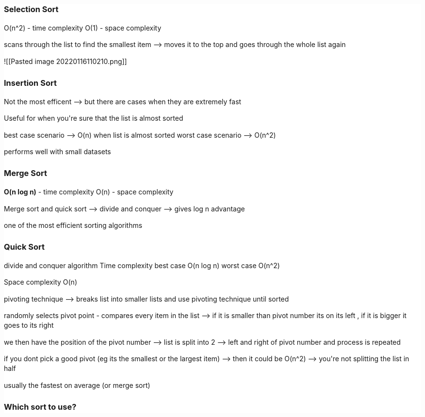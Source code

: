 
### Selection Sort

O(n^2) - time complexity
O(1) - space complexity

scans through the list to find the smallest item --> moves it to the top and goes through the whole list again

![[Pasted image 20220116110210.png]]


### Insertion Sort

Not the most efficent --> but there are cases when they are extremely fast

Useful for when you're sure that the list is almost sorted

best case scenario --> O(n) when list is almost sorted
worst case scenario --> O(n^2)

performs well with small datasets


### Merge Sort

**O(n log n)** - time complexity
O(n) - space complexity

Merge sort and quick sort --> divide and conquer --> gives log n advantage

one of the most efficient sorting algorithms



### Quick Sort

divide and conquer algorithm
Time complexity
best case O(n log n)
worst case O(n^2)

Space complexity O(n)

pivoting technique --> breaks list into smaller lists and use pivoting technique until sorted

randomly selects pivot point - compares every item in the list --> if it is smaller than pivot number its on its left , if it is bigger it goes to its right

we then have the position of the pivot number --> list is split into 2 --> left and right of pivot number and process is repeated

if you dont pick a good pivot (eg its the smallest or the largest item) --> then it could be O(n^2) --> you're not splitting the list in half

usually the fastest on average (or merge sort)


### Which sort to use?
